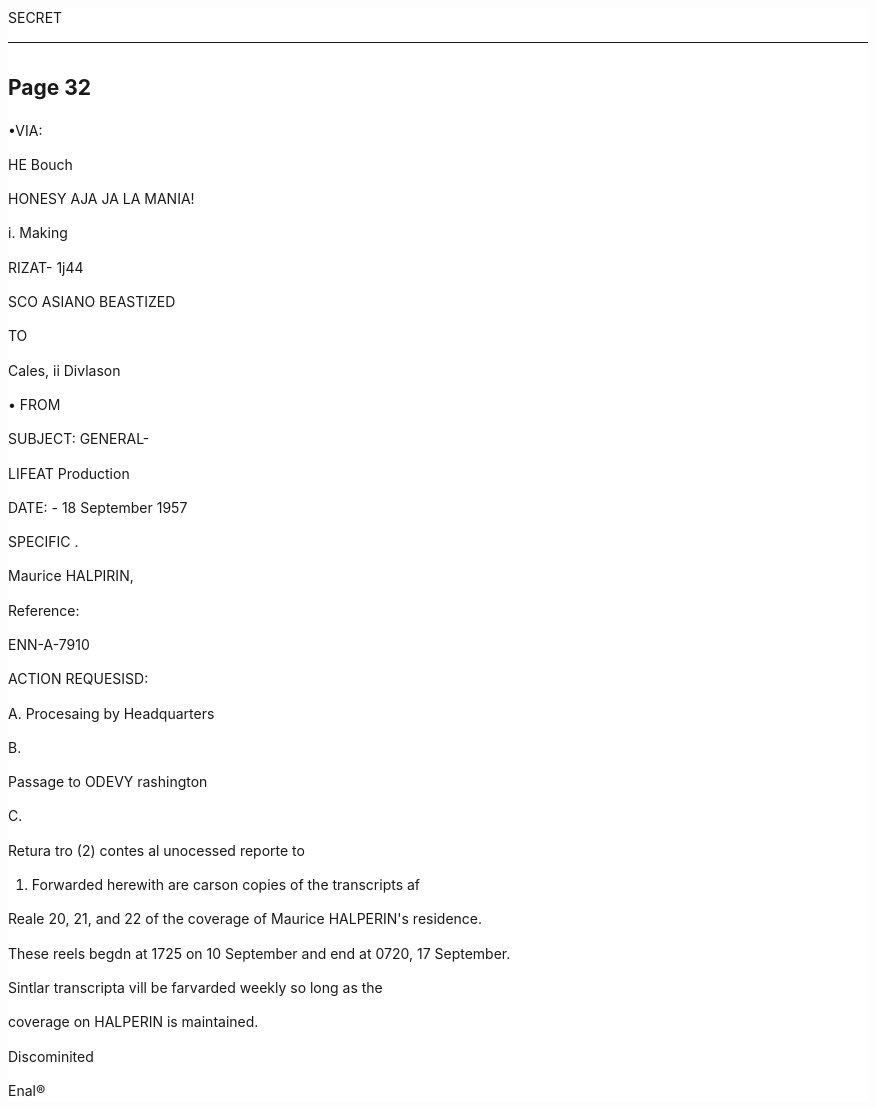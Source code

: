 SECRET

---

## Page 32

•VIA:

HE Bouch

HONESY AJA JA LA MANIA!

i. Making

RIZAT- 1j44

SCO ASIANO BEASTIZED

TO

Cales, ii Divlason

• FROM

SUBJECT: GENERAL-

LIFEAT Production

DATE: - 18 September 1957

SPECIFIC .

Maurice HALPIRIN,

Reference:

ENN-A-7910

ACTION REQUESISD:

A. Procesaing by Headquarters

B.

Passage to ODEVY rashington

C.

Retura tro (2) contes al unocessed reporte to

1. Forwarded herewith are carson copies of the transcripts af

Reale 20, 21, and 22 of the coverage of Maurice HALPERIN's residence.

These reels begdn at 1725 on 10 September and end at 0720, 17 September.

Sintlar transcripta vill be farvarded weekly so long as the

coverage on HALPERIN is maintained.

Discominited

Enal®
